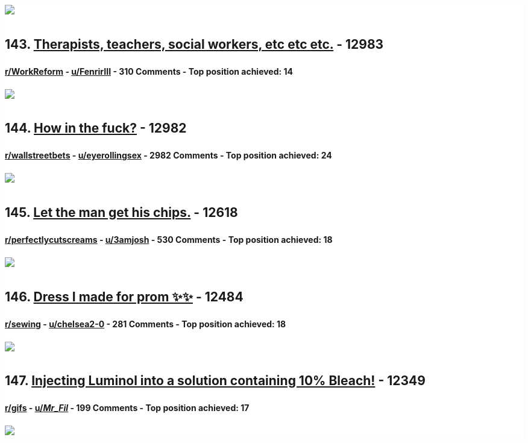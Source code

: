 <a href="https://v.redd.it/ag3pflts04391"><img src="https://b.thumbs.redditmedia.com/alPp7UGx1QJYPENobxJ5KcmzHvbgkth4FYha3qHav2w.jpg"></img></a>

## 143. [Therapists, teachers, social workers, etc etc etc.](http://reddit.com/r/WorkReform/comments/v3kk19/therapists_teachers_social_workers_etc_etc_etc/) - 12983
#### [r/WorkReform](http://reddit.com/r/WorkReform) - [u/FenrirIII](http://reddit.com/u/FenrirIII) - 310 Comments - Top position achieved: 14

<a href="https://i.redd.it/i7g9npax78391.jpg"><img src="https://b.thumbs.redditmedia.com/R_5qMZP8AZRAXwwS7X0pp_1jsgz_DRmZeenUUU5Ya9M.jpg"></img></a>

## 144. [How in the fuck?](http://reddit.com/r/wallstreetbets/comments/v36r31/how_in_the_fuck/) - 12982
#### [r/wallstreetbets](http://reddit.com/r/wallstreetbets) - [u/eyerollingsex](http://reddit.com/u/eyerollingsex) - 2982 Comments - Top position achieved: 24

<a href="https://i.redd.it/nc9eae9o17391.jpg"><img src="https://b.thumbs.redditmedia.com/n0EgLMT0_o1Q6sYuJkaW9kF-t56ymTx0FSkz3Hzfp4c.jpg"></img></a>

## 145. [Let the man get his chips.](http://reddit.com/r/perfectlycutscreams/comments/v3laxf/let_the_man_get_his_chips/) - 12618
#### [r/perfectlycutscreams](http://reddit.com/r/perfectlycutscreams) - [u/3amjosh](http://reddit.com/u/3amjosh) - 530 Comments - Top position achieved: 18

<a href="https://v.redd.it/ial9wwm7ga391"><img src="https://b.thumbs.redditmedia.com/RK0x83BjKHifaMULZqf4MaL7EV6oesGxHiCbFRdY7xs.jpg"></img></a>

## 146. [Dress I made for prom ✨✨](http://reddit.com/r/sewing/comments/v3krlx/dress_i_made_for_prom/) - 12484
#### [r/sewing](http://reddit.com/r/sewing) - [u/chelsea2-0](http://reddit.com/u/chelsea2-0) - 281 Comments - Top position achieved: 18

<a href="https://www.reddit.com/gallery/v3krlx"><img src="https://b.thumbs.redditmedia.com/N9SO_cwVT9HtMiU7kkDYeaImPC4NGC1loXZBtaiZubs.jpg"></img></a>

## 147. [Injecting Luminol into a solution containing 10% Bleach!](http://reddit.com/r/gifs/comments/v372al/injecting_luminol_into_a_solution_containing_10/) - 12349
#### [r/gifs](http://reddit.com/r/gifs) - [u/_Mr_Fil_](http://reddit.com/u/_Mr_Fil_) - 199 Comments - Top position achieved: 17

<a href="https://i.redd.it/deusthoy47391.gif"><img src="https://b.thumbs.redditmedia.com/URs1kZM9rpbIMlu1DSNMjgmFw_GYlqW-CVJChiLA-sE.jpg"></img></a>
